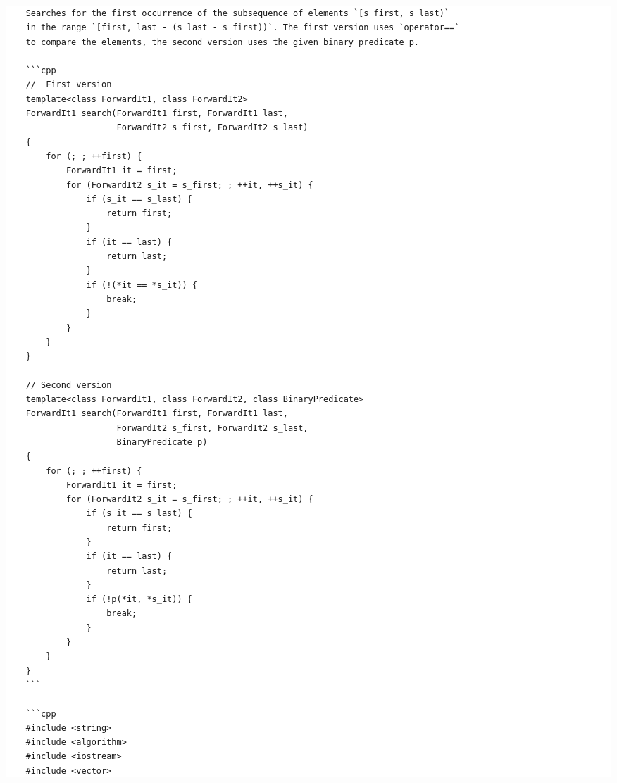         Searches for the first occurrence of the subsequence of elements `[s_first, s_last)`
        in the range `[first, last - (s_last - s_first))`. The first version uses `operator==`
        to compare the elements, the second version uses the given binary predicate p.

        ```cpp
        //  First version
        template<class ForwardIt1, class ForwardIt2>
        ForwardIt1 search(ForwardIt1 first, ForwardIt1 last,
                          ForwardIt2 s_first, ForwardIt2 s_last)
        {
            for (; ; ++first) {
                ForwardIt1 it = first;
                for (ForwardIt2 s_it = s_first; ; ++it, ++s_it) {
                    if (s_it == s_last) {
                        return first;
                    }
                    if (it == last) {
                        return last;
                    }
                    if (!(*it == *s_it)) {
                        break;
                    }
                }
            }
        }

        // Second version
        template<class ForwardIt1, class ForwardIt2, class BinaryPredicate>
        ForwardIt1 search(ForwardIt1 first, ForwardIt1 last,
                          ForwardIt2 s_first, ForwardIt2 s_last,
                          BinaryPredicate p)
        {
            for (; ; ++first) {
                ForwardIt1 it = first;
                for (ForwardIt2 s_it = s_first; ; ++it, ++s_it) {
                    if (s_it == s_last) {
                        return first;
                    }
                    if (it == last) {
                        return last;
                    }
                    if (!p(*it, *s_it)) {
                        break;
                    }
                }
            }
        }
        ```

        ```cpp
        #include <string>
        #include <algorithm>
        #include <iostream>
        #include <vector>
